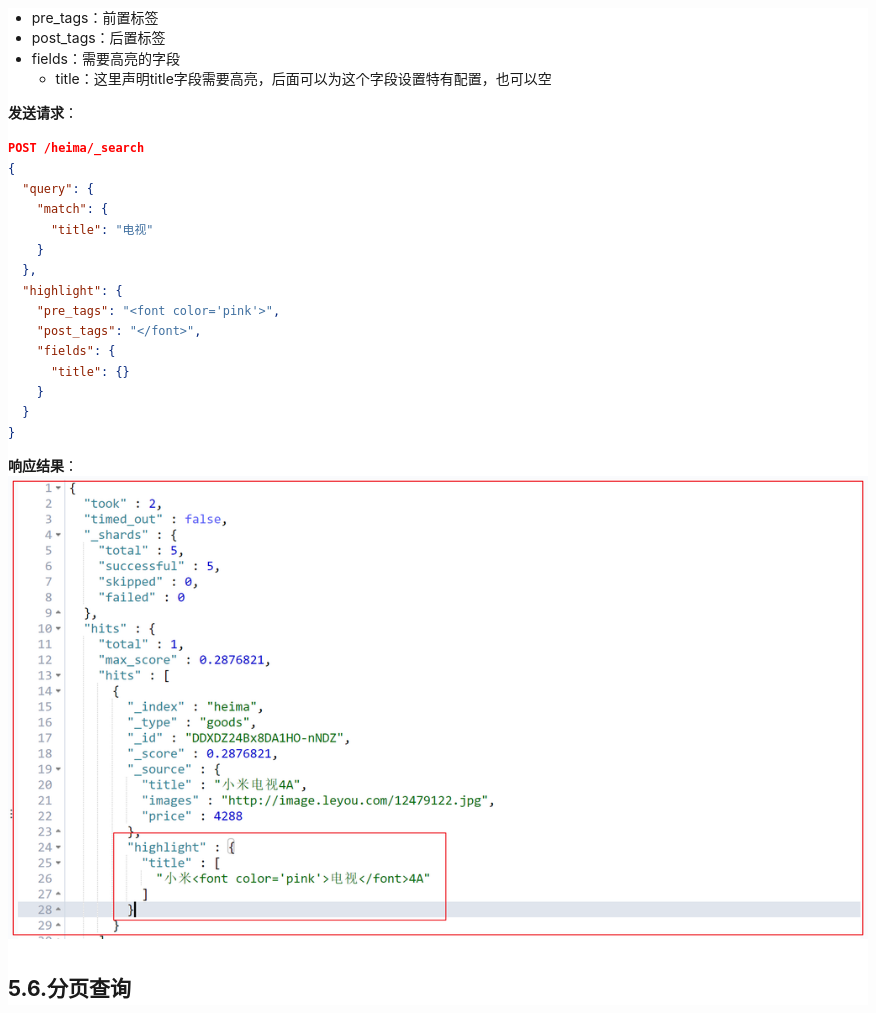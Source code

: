- pre_tags：前置标签
- post_tags：后置标签
- fields：需要高亮的字段
  - title：这里声明title字段需要高亮，后面可以为这个字段设置特有配置，也可以空

**发送请求**：

```json
POST /heima/_search
{
  "query": {
    "match": {
      "title": "电视"
    }
  },
  "highlight": {
    "pre_tags": "<font color='pink'>",
    "post_tags": "</font>",
    "fields": {
      "title": {}
    }
  }
}
```

**响应结果**：![image-20191114114014910](10-ElasticSearch%E7%AC%AC%E4%B8%80%E5%A4%A9.assets/image-20191114114014910.png)

## 5.6.分页查询
